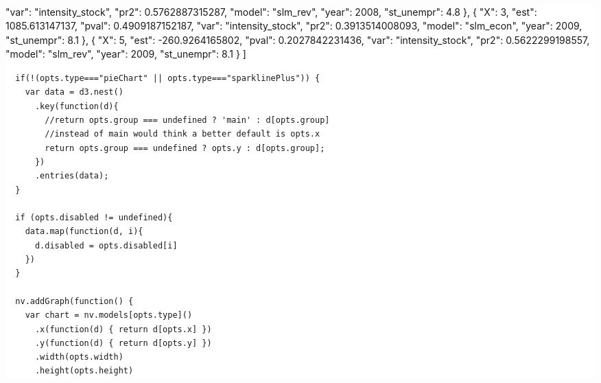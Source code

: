 "var": "intensity_stock",
"pr2": 0.5762887315287,
"model": "slm_rev",
"year": 2008,
"st_unempr":            4.8 
},
{
 "X": 3,
"est": 1085.613147137,
"pval": 0.4909187152187,
"var": "intensity_stock",
"pr2": 0.3913514008093,
"model": "slm_econ",
"year": 2009,
"st_unempr":            8.1 
},
{
 "X": 5,
"est": -260.9264165802,
"pval": 0.2027842231436,
"var": "intensity_stock",
"pr2": 0.5622299198557,
"model": "slm_rev",
"year": 2009,
"st_unempr":            8.1 
} 
]
  
      if(!(opts.type==="pieChart" || opts.type==="sparklinePlus")) {
        var data = d3.nest()
          .key(function(d){
            //return opts.group === undefined ? 'main' : d[opts.group]
            //instead of main would think a better default is opts.x
            return opts.group === undefined ? opts.y : d[opts.group];
          })
          .entries(data);
      }
      
      if (opts.disabled != undefined){
        data.map(function(d, i){
          d.disabled = opts.disabled[i]
        })
      }
      
      nv.addGraph(function() {
        var chart = nv.models[opts.type]()
          .x(function(d) { return d[opts.x] })
          .y(function(d) { return d[opts.y] })
          .width(opts.width)
          .height(opts.height)
         
        
          
        